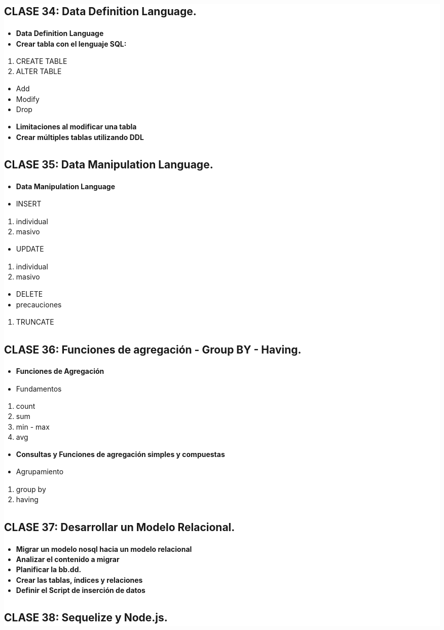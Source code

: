 ## **CLASE 34: Data Definition Language.**

* **Data Definition Language**
* **Crear tabla con el lenguaje SQL:**
1. CREATE TABLE
2. ALTER TABLE
- Add
- Modify
- Drop
* **Limitaciones al modificar una tabla**
* **Crear múltiples tablas utilizando DDL**

## **CLASE 35: Data Manipulation Language.**

* **Data Manipulation Language**
- INSERT
1. individual
2. masivo
- UPDATE
1. individual
2. masivo
- DELETE
- precauciones
1. TRUNCATE

## **CLASE 36: Funciones de agregación - Group BY - Having.**

* **Funciones de Agregación**
- Fundamentos
1. count
2. sum
3. min - max
4. avg
* **Consultas y Funciones de agregación simples y 
compuestas**
- Agrupamiento
1. group by
2. having

## **CLASE 37: Desarrollar un Modelo Relacional.**

* **Migrar un modelo nosql hacia un modelo relacional**
* **Analizar el contenido a migrar**
* **Planificar la bb.dd.**
* **Crear las tablas, índices y relaciones**
* **Definir el Script de inserción de datos**

## **CLASE 38: Sequelize y Node.js.**
